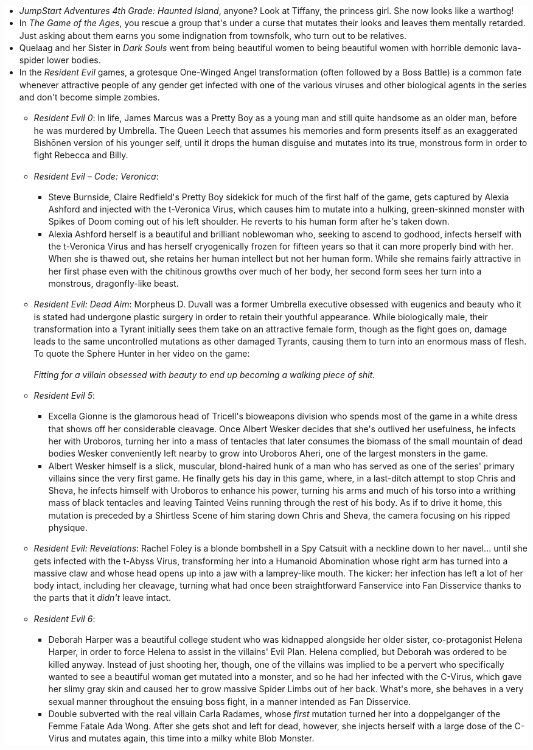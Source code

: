 -   _JumpStart Adventures 4th Grade: Haunted Island_, anyone? Look at Tiffany, the princess girl. She now looks like a warthog!
-   In _The Game of the Ages_, you rescue a group that's under a curse that mutates their looks and leaves them mentally retarded. Just asking about them earns you some indignation from townsfolk, who turn out to be relatives.
-   Quelaag and her Sister in _Dark Souls_ went from being beautiful women to being beautiful women with horrible demonic lava-spider lower bodies.
-   In the _Resident Evil_ games, a grotesque One-Winged Angel transformation (often followed by a Boss Battle) is a common fate whenever attractive people of any gender get infected with one of the various viruses and other biological agents in the series and don't become simple zombies.
    -   _Resident Evil 0_: In life, James Marcus was a Pretty Boy as a young man and still quite handsome as an older man, before he was murdered by Umbrella. The Queen Leech that assumes his memories and form presents itself as an exaggerated Bishōnen version of his younger self, until it drops the human disguise and mutates into its true, monstrous form in order to fight Rebecca and Billy.
    -   _Resident Evil – Code: Veronica_:
        -   Steve Burnside, Claire Redfield's Pretty Boy sidekick for much of the first half of the game, gets captured by Alexia Ashford and injected with the t-Veronica Virus, which causes him to mutate into a hulking, green-skinned monster with Spikes of Doom coming out of his left shoulder. He reverts to his human form after he's taken down.
        -   Alexia Ashford herself is a beautiful and brilliant noblewoman who, seeking to ascend to godhood, infects herself with the t-Veronica Virus and has herself cryogenically frozen for fifteen years so that it can more properly bind with her. When she is thawed out, she retains her human intellect but not her human form. While she remains fairly attractive in her first phase even with the chitinous growths over much of her body, her second form sees her turn into a monstrous, dragonfly-like beast.
    -   _Resident Evil: Dead Aim_: Morpheus D. Duvall was a former Umbrella executive obsessed with eugenics and beauty who it is stated had undergone plastic surgery in order to retain their youthful appearance. While biologically male, their transformation into a Tyrant initially sees them take on an attractive female form, though as the fight goes on, damage leads to the same uncontrolled mutations as other damaged Tyrants, causing them to turn into an enormous mass of flesh. To quote the Sphere Hunter in her video on the game:
        
        _Fitting for a villain obsessed with beauty to end up becoming a walking piece of shit._
        
    -   _Resident Evil 5_:
        -   Excella Gionne is the glamorous head of Tricell's bioweapons division who spends most of the game in a white dress that shows off her considerable cleavage. Once Albert Wesker decides that she's outlived her usefulness, he infects her with Uroboros, turning her into a mass of tentacles that later consumes the biomass of the small mountain of dead bodies Wesker conveniently left nearby to grow into Uroboros Aheri, one of the largest monsters in the game.
        -   Albert Wesker himself is a slick, muscular, blond-haired hunk of a man who has served as one of the series' primary villains since the very first game. He finally gets his day in this game, where, in a last-ditch attempt to stop Chris and Sheva, he infects himself with Uroboros to enhance his power, turning his arms and much of his torso into a writhing mass of black tentacles and leaving Tainted Veins running through the rest of his body. As if to drive it home, this mutation is preceded by a Shirtless Scene of him staring down Chris and Sheva, the camera focusing on his ripped physique.
    -   _Resident Evil: Revelations_: Rachel Foley is a blonde bombshell in a Spy Catsuit with a neckline down to her navel... until she gets infected with the t-Abyss Virus, transforming her into a Humanoid Abomination whose right arm has turned into a massive claw and whose head opens up into a jaw with a lamprey-like mouth. The kicker: her infection has left a lot of her body intact, including her cleavage, turning what had once been straightforward Fanservice into Fan Disservice thanks to the parts that it _didn't_ leave intact.
    -   _Resident Evil 6_:
        -   Deborah Harper was a beautiful college student who was kidnapped alongside her older sister, co-protagonist Helena Harper, in order to force Helena to assist in the villains' Evil Plan. Helena complied, but Deborah was ordered to be killed anyway. Instead of just shooting her, though, one of the villains was implied to be a pervert who specifically wanted to see a beautiful woman get mutated into a monster, and so he had her infected with the C-Virus, which gave her slimy gray skin and caused her to grow massive Spider Limbs out of her back. What's more, she behaves in a very sexual manner throughout the ensuing boss fight, in a manner intended as Fan Disservice.
        -   Double subverted with the real villain Carla Radames, whose _first_ mutation turned her into a doppelganger of the Femme Fatale Ada Wong. After she gets shot and left for dead, however, she injects herself with a large dose of the C-Virus and mutates again, this time into a milky white Blob Monster.
